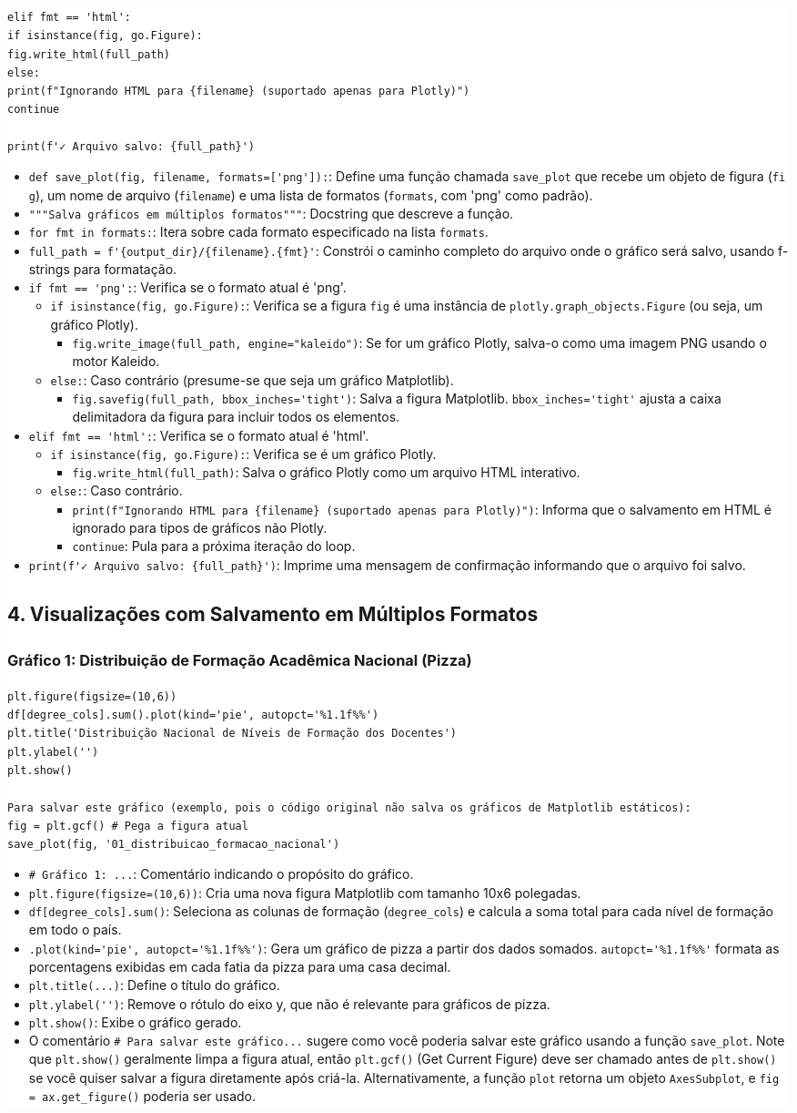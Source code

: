     elif fmt == 'html':
    if isinstance(fig, go.Figure):
    fig.write_html(full_path)
    else:
    print(f"Ignorando HTML para {filename} (suportado apenas para Plotly)")
    continue
    
    print(f'✓ Arquivo salvo: {full_path}')

*   `def save_plot(fig, filename, formats=['png']):`: Define uma função chamada `save_plot` que recebe um objeto de figura (`fig`), um nome de arquivo (`filename`) e uma lista de formatos (`formats`, com 'png' como padrão).
*   `"""Salva gráficos em múltiplos formatos"""`: Docstring que descreve a função.
*   `for fmt in formats:`: Itera sobre cada formato especificado na lista `formats`.
*   `full_path = f'{output_dir}/{filename}.{fmt}'`: Constrói o caminho completo do arquivo onde o gráfico será salvo, usando f-strings para formatação.
*   `if fmt == 'png':`: Verifica se o formato atual é 'png'.
    *   `if isinstance(fig, go.Figure):`: Verifica se a figura `fig` é uma instância de `plotly.graph_objects.Figure` (ou seja, um gráfico Plotly).
        *   `fig.write_image(full_path, engine="kaleido")`: Se for um gráfico Plotly, salva-o como uma imagem PNG usando o motor Kaleido.
    *   `else:`: Caso contrário (presume-se que seja um gráfico Matplotlib).
        *   `fig.savefig(full_path, bbox_inches='tight')`: Salva a figura Matplotlib. `bbox_inches='tight'` ajusta a caixa delimitadora da figura para incluir todos os elementos.
*   `elif fmt == 'html':`: Verifica se o formato atual é 'html'.
    *   `if isinstance(fig, go.Figure):`: Verifica se é um gráfico Plotly.
        *   `fig.write_html(full_path)`: Salva o gráfico Plotly como um arquivo HTML interativo.
    *   `else:`: Caso contrário.
        *   `print(f"Ignorando HTML para {filename} (suportado apenas para Plotly)")`: Informa que o salvamento em HTML é ignorado para tipos de gráficos não Plotly.
        *   `continue`: Pula para a próxima iteração do loop.
*   `print(f'✓ Arquivo salvo: {full_path}')`: Imprime uma mensagem de confirmação informando que o arquivo foi salvo.

## 4. Visualizações com Salvamento em Múltiplos Formatos

### Gráfico 1: Distribuição de Formação Acadêmica Nacional (Pizza)

    plt.figure(figsize=(10,6))
    df[degree_cols].sum().plot(kind='pie', autopct='%1.1f%%')
    plt.title('Distribuição Nacional de Níveis de Formação dos Docentes')
    plt.ylabel('')
    plt.show()
    
    Para salvar este gráfico (exemplo, pois o código original não salva os gráficos de Matplotlib estáticos):
    fig = plt.gcf() # Pega a figura atual
    save_plot(fig, '01_distribuicao_formacao_nacional')

*   `# Gráfico 1: ...`: Comentário indicando o propósito do gráfico.
*   `plt.figure(figsize=(10,6))`: Cria uma nova figura Matplotlib com tamanho 10x6 polegadas.
*   `df[degree_cols].sum()`: Seleciona as colunas de formação (`degree_cols`) e calcula a soma total para cada nível de formação em todo o país.
*   `.plot(kind='pie', autopct='%1.1f%%')`: Gera um gráfico de pizza a partir dos dados somados. `autopct='%1.1f%%'` formata as porcentagens exibidas em cada fatia da pizza para uma casa decimal.
*   `plt.title(...)`: Define o título do gráfico.
*   `plt.ylabel('')`: Remove o rótulo do eixo y, que não é relevante para gráficos de pizza.
*   `plt.show()`: Exibe o gráfico gerado.
*   O comentário `# Para salvar este gráfico...` sugere como você poderia salvar este gráfico usando a função `save_plot`. Note que `plt.show()` geralmente limpa a figura atual, então `plt.gcf()` (Get Current Figure) deve ser chamado antes de `plt.show()` se você quiser salvar a figura diretamente após criá-la. Alternativamente, a função `plot` retorna um objeto `AxesSubplot`, e `fig = ax.get_figure()` poderia ser usado.
